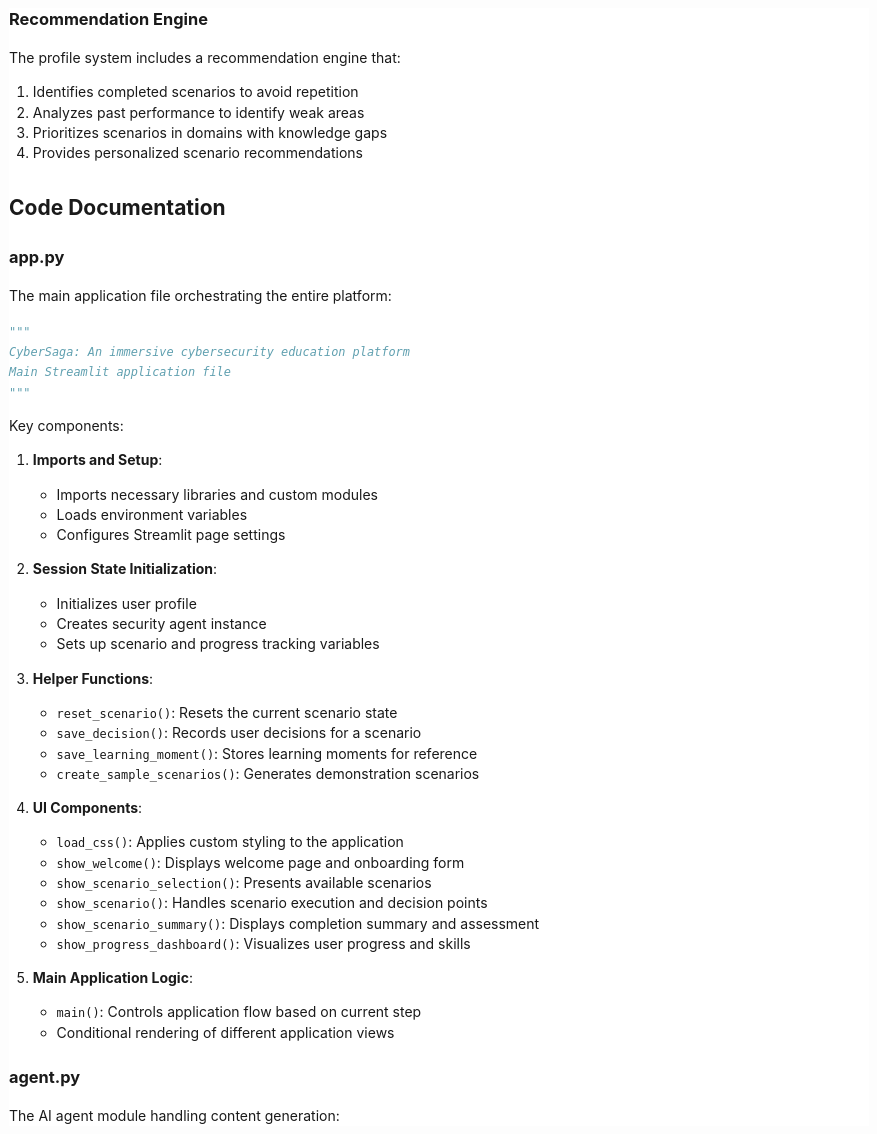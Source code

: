 ### Recommendation Engine

The profile system includes a recommendation engine that:

1. Identifies completed scenarios to avoid repetition
2. Analyzes past performance to identify weak areas
3. Prioritizes scenarios in domains with knowledge gaps
4. Provides personalized scenario recommendations

## Code Documentation

### app.py

The main application file orchestrating the entire platform:

```python
"""
CyberSaga: An immersive cybersecurity education platform
Main Streamlit application file
"""
```

Key components:

1. **Imports and Setup**:
   - Imports necessary libraries and custom modules
   - Loads environment variables
   - Configures Streamlit page settings

2. **Session State Initialization**:
   - Initializes user profile
   - Creates security agent instance
   - Sets up scenario and progress tracking variables

3. **Helper Functions**:
   - `reset_scenario()`: Resets the current scenario state
   - `save_decision()`: Records user decisions for a scenario
   - `save_learning_moment()`: Stores learning moments for reference
   - `create_sample_scenarios()`: Generates demonstration scenarios

4. **UI Components**:
   - `load_css()`: Applies custom styling to the application
   - `show_welcome()`: Displays welcome page and onboarding form
   - `show_scenario_selection()`: Presents available scenarios
   - `show_scenario()`: Handles scenario execution and decision points
   - `show_scenario_summary()`: Displays completion summary and assessment
   - `show_progress_dashboard()`: Visualizes user progress and skills

5. **Main Application Logic**:
   - `main()`: Controls application flow based on current step
   - Conditional rendering of different application views

### agent.py

The AI agent module handling content generation:
